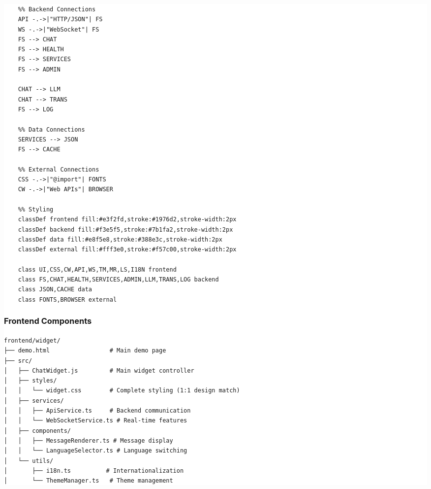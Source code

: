 ```mermaid
    %% Backend Connections
    API -.->|"HTTP/JSON"| FS
    WS -.->|"WebSocket"| FS
    FS --> CHAT
    FS --> HEALTH
    FS --> SERVICES
    FS --> ADMIN
    
    CHAT --> LLM
    CHAT --> TRANS
    FS --> LOG
    
    %% Data Connections
    SERVICES --> JSON
    FS --> CACHE
    
    %% External Connections
    CSS -.->|"@import"| FONTS
    CW -.->|"Web APIs"| BROWSER
    
    %% Styling
    classDef frontend fill:#e3f2fd,stroke:#1976d2,stroke-width:2px
    classDef backend fill:#f3e5f5,stroke:#7b1fa2,stroke-width:2px
    classDef data fill:#e8f5e8,stroke:#388e3c,stroke-width:2px
    classDef external fill:#fff3e0,stroke:#f57c00,stroke-width:2px
    
    class UI,CSS,CW,API,WS,TM,MR,LS,I18N frontend
    class FS,CHAT,HEALTH,SERVICES,ADMIN,LLM,TRANS,LOG backend
    class JSON,CACHE data
    class FONTS,BROWSER external
```

### Frontend Components
```
frontend/widget/
├── demo.html                 # Main demo page
├── src/
│   ├── ChatWidget.js         # Main widget controller
│   ├── styles/
│   │   └── widget.css        # Complete styling (1:1 design match)
│   ├── services/
│   │   ├── ApiService.ts     # Backend communication
│   │   └── WebSocketService.ts # Real-time features
│   ├── components/
│   │   ├── MessageRenderer.ts # Message display
│   │   └── LanguageSelector.ts # Language switching
│   └── utils/
│       ├── i18n.ts          # Internationalization
│       └── ThemeManager.ts   # Theme management
```
